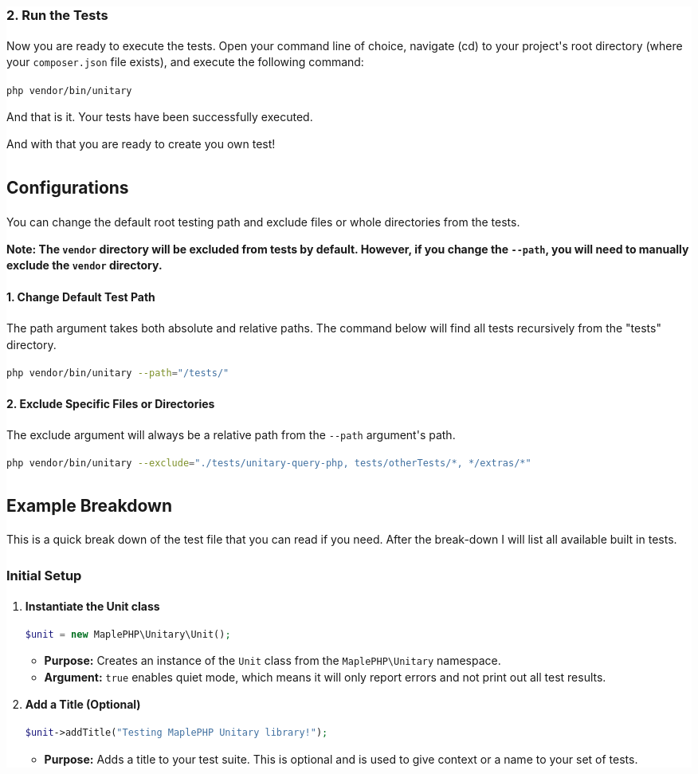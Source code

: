 ### 2. Run the Tests

Now you are ready to execute the tests. Open your command line of choice, navigate (cd) to your project's root directory (where your `composer.json` file exists), and execute the following command:

```bash
php vendor/bin/unitary
```

And that is it. Your tests have been successfully executed.

And with that you are ready to create you own test!

## Configurations

You can change the default root testing path and exclude files or whole directories from the tests.

**Note: The `vendor` directory will be excluded from tests by default. However, if you change the `--path`, you will need to manually exclude the `vendor` directory.**

#### 1. Change Default Test Path

The path argument takes both absolute and relative paths. The command below will find all tests recursively from the "tests" directory.

```bash
php vendor/bin/unitary --path="/tests/"
```

#### 2. Exclude Specific Files or Directories

The exclude argument will always be a relative path from the `--path` argument's path.

```bash
php vendor/bin/unitary --exclude="./tests/unitary-query-php, tests/otherTests/*, */extras/*"
```

## Example Breakdown
This is a quick break down of the test file that you can read if you need. After the break-down I will list all available built in tests.

### Initial Setup
1. **Instantiate the Unit class**
    ```php
    $unit = new MaplePHP\Unitary\Unit();
    ```
    - **Purpose:** Creates an instance of the `Unit` class from the `MaplePHP\Unitary` namespace.
    - **Argument:** `true` enables quiet mode, which means it will only report errors and not print out all test results.

2. **Add a Title (Optional)**
    ```php
    $unit->addTitle("Testing MaplePHP Unitary library!");
    ```
    - **Purpose:** Adds a title to your test suite. This is optional and is used to give context or a name to your set of tests.
